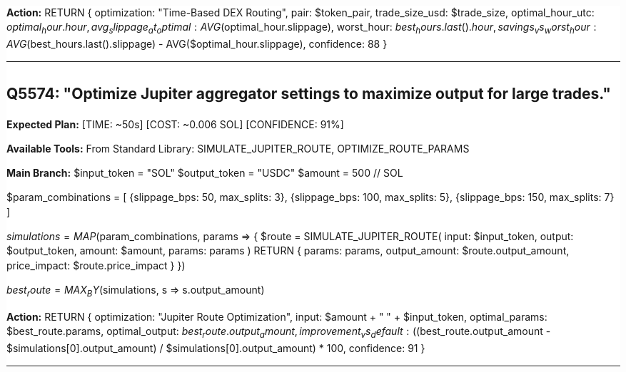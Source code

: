**Action:**
RETURN {
  optimization: "Time-Based DEX Routing",
  pair: $token_pair,
  trade_size_usd: $trade_size,
  optimal_hour_utc: $optimal_hour.hour,
  avg_slippage_at_optimal: AVG($optimal_hour.slippage),
  worst_hour: $best_hours.last().hour,
  savings_vs_worst_hour: AVG($best_hours.last().slippage) - AVG($optimal_hour.slippage),
  confidence: 88
}

---

## Q5574: "Optimize Jupiter aggregator settings to maximize output for large trades."

**Expected Plan:**
[TIME: ~50s] [COST: ~0.006 SOL] [CONFIDENCE: 91%]

**Available Tools:**
From Standard Library: SIMULATE_JUPITER_ROUTE, OPTIMIZE_ROUTE_PARAMS

**Main Branch:**
$input_token = "SOL"
$output_token = "USDC"
$amount = 500  // SOL

$param_combinations = [
  {slippage_bps: 50, max_splits: 3},
  {slippage_bps: 100, max_splits: 5},
  {slippage_bps: 150, max_splits: 7}
]

$simulations = MAP($param_combinations, params => {
  $route = SIMULATE_JUPITER_ROUTE(
    input: $input_token,
    output: $output_token,
    amount: $amount,
    params: params
  )
  RETURN {
    params: params,
    output_amount: $route.output_amount,
    price_impact: $route.price_impact
  }
})

$best_route = MAX_BY($simulations, s => s.output_amount)

**Action:**
RETURN {
  optimization: "Jupiter Route Optimization",
  input: $amount + " " + $input_token,
  optimal_params: $best_route.params,
  optimal_output: $best_route.output_amount,
  improvement_vs_default: (($best_route.output_amount - $simulations[0].output_amount) / $simulations[0].output_amount) * 100,
  confidence: 91
}

---
